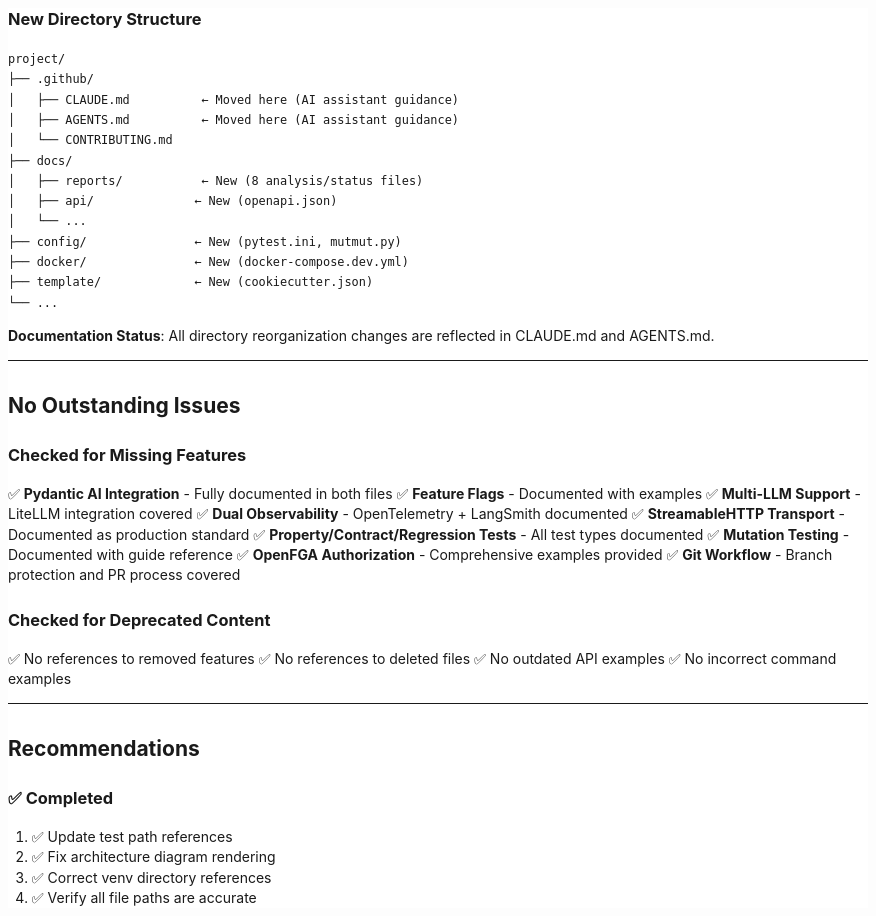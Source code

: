 ### New Directory Structure

```
project/
├── .github/
│   ├── CLAUDE.md          ← Moved here (AI assistant guidance)
│   ├── AGENTS.md          ← Moved here (AI assistant guidance)
│   └── CONTRIBUTING.md
├── docs/
│   ├── reports/           ← New (8 analysis/status files)
│   ├── api/              ← New (openapi.json)
│   └── ...
├── config/               ← New (pytest.ini, mutmut.py)
├── docker/               ← New (docker-compose.dev.yml)
├── template/             ← New (cookiecutter.json)
└── ...
```

**Documentation Status**: All directory reorganization changes are reflected in CLAUDE.md and AGENTS.md.

---

## No Outstanding Issues

### Checked for Missing Features

✅ **Pydantic AI Integration** - Fully documented in both files
✅ **Feature Flags** - Documented with examples
✅ **Multi-LLM Support** - LiteLLM integration covered
✅ **Dual Observability** - OpenTelemetry + LangSmith documented
✅ **StreamableHTTP Transport** - Documented as production standard
✅ **Property/Contract/Regression Tests** - All test types documented
✅ **Mutation Testing** - Documented with guide reference
✅ **OpenFGA Authorization** - Comprehensive examples provided
✅ **Git Workflow** - Branch protection and PR process covered

### Checked for Deprecated Content

✅ No references to removed features
✅ No references to deleted files
✅ No outdated API examples
✅ No incorrect command examples

---

## Recommendations

### ✅ Completed

1. ✅ Update test path references
2. ✅ Fix architecture diagram rendering
3. ✅ Correct venv directory references
4. ✅ Verify all file paths are accurate
